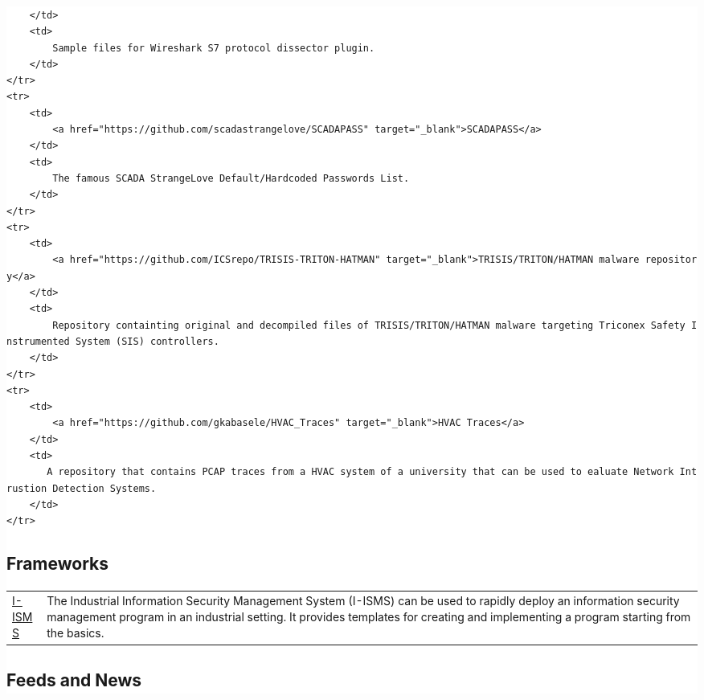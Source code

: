         </td>
        <td>
            Sample files for Wireshark S7 protocol dissector plugin.
        </td> 
    </tr>
    <tr>
        <td>
            <a href="https://github.com/scadastrangelove/SCADAPASS" target="_blank">SCADAPASS</a>
        </td>
        <td>
            The famous SCADA StrangeLove Default/Hardcoded Passwords List.
        </td> 
    </tr>
    <tr>
        <td>
            <a href="https://github.com/ICSrepo/TRISIS-TRITON-HATMAN" target="_blank">TRISIS/TRITON/HATMAN malware repository</a>
        </td>
        <td>
            Repository containting original and decompiled files of TRISIS/TRITON/HATMAN malware targeting Triconex Safety Instrumented System (SIS) controllers.
        </td> 
    </tr>   
    <tr>
        <td>
            <a href="https://github.com/gkabasele/HVAC_Traces" target="_blank">HVAC Traces</a>
        </td>
        <td>
           A repository that contains PCAP traces from a HVAC system of a university that can be used to ealuate Network Intrustion Detection Systems.
        </td> 
    </tr>
    
</table>

## Frameworks

<table>
    <tr>
        <td>
	    <a href="https://github.com/nathanpocock/I-ISMS" target="_blank">I-ISMS</a>
        </td>
        <td>
	    The Industrial Information Security Management System (I-ISMS) can be used to rapidly deploy an information security management program in an industrial setting. It provides templates for creating and implementing a program starting from the basics.
        </td>
    </tr>
</table>

## Feeds and News
